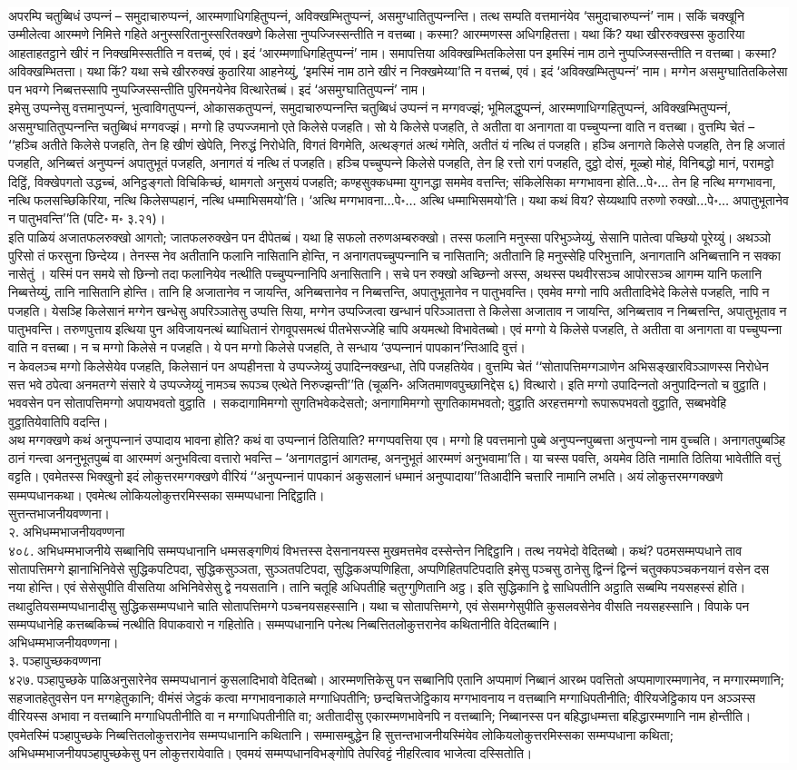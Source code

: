 अपरम्पि चतुब्बिधं उप्पन्‍नं – समुदाचारुप्पन्‍नं, आरम्मणाधिगहितुप्पन्‍नं, अविक्खम्भितुप्पन्‍नं, असमुग्धातितुप्पन्‍नन्ति। तत्थ सम्पति वत्तमानंयेव ‘समुदाचारुप्पन्‍नं’ नाम। सकिं चक्खूनि उम्मीलेत्वा आरम्मणे निमित्ते गहिते अनुस्सरितानुस्सरितक्खणे किलेसा नुप्पज्‍जिस्सन्तीति न वत्तब्बा। कस्मा? आरम्मणस्स अधिगहितत्ता। यथा किं? यथा खीररुक्खस्स कुठारिया आहताहतट्ठाने खीरं न निक्खमिस्सतीति न वत्तब्बं, एवं। इदं ‘आरम्मणाधिगहितुप्पन्‍नं’ नाम। समापत्तिया अविक्खम्भितकिलेसा पन इमस्मिं नाम ठाने नुप्पज्‍जिस्सन्तीति न वत्तब्बा। कस्मा? अविक्खम्भितत्ता। यथा किं? यथा सचे खीररुक्खं कुठारिया आहनेय्युं, ‘इमस्मिं नाम ठाने खीरं न निक्खमेय्या’ति न वत्तब्बं, एवं। इदं ‘अविक्खम्भितुप्पन्‍नं’ नाम। मग्गेन असमुग्घातितकिलेसा पन भवग्गे निब्बत्तस्सापि नुप्पज्‍जिस्सन्तीति पुरिमनयेनेव वित्थारेतब्बं। इदं ‘असमुग्घातितुप्पन्‍नं’ नाम।  
इमेसु उप्पन्‍नेसु वत्तमानुप्पन्‍नं, भुत्वाविगतुप्पन्‍नं, ओकासकतुप्पन्‍नं, समुदाचारुप्पन्‍नन्ति चतुब्बिधं उप्पन्‍नं न मग्गवज्झं; भूमिलद्धुप्पन्‍नं, आरम्मणाधिग्गहितुप्पन्‍नं, अविक्खम्भितुप्पन्‍नं, असमुग्घातितुप्पन्‍नन्ति चतुब्बिधं मग्गवज्झं। मग्गो हि उप्पज्‍जमानो एते किलेसे पजहति। सो ये किलेसे पजहति, ते अतीता वा अनागता वा पच्‍चुप्पन्‍ना वाति न वत्तब्बा। वुत्तम्पि चेतं –  
‘‘हञ्‍चि अतीते किलेसे पजहति, तेन हि खीणं खेपेति, निरुद्धं निरोधेति, विगतं विगमेति, अत्थङ्गतं अत्थं गमेति, अतीतं यं नत्थि तं पजहति। हञ्‍चि अनागते किलेसे पजहति, तेन हि अजातं पजहति, अनिब्बत्तं अनुप्पन्‍नं अपातुभूतं पजहति, अनागतं यं नत्थि तं पजहति। हञ्‍चि पच्‍चुप्पन्‍ने किलेसे पजहति, तेन हि रत्तो रागं पजहति, दुट्ठो दोसं, मूळ्हो मोहं, विनिबद्धो मानं, परामट्ठो दिट्ठिं, विक्खेपगतो उद्धच्‍चं, अनिट्ठङ्गतो विचिकिच्छं, थामगतो अनुसयं पजहति; कण्हसुक्‍कधम्मा युगनद्धा सममेव वत्तन्ति; संकिलेसिका मग्गभावना होति…पे॰… तेन हि नत्थि मग्गभावना, नत्थि फलसच्छिकिरिया, नत्थि किलेसप्पहानं, नत्थि धम्माभिसमयो’ति। ‘अत्थि मग्गभावना…पे॰… अत्थि धम्माभिसमयो’ति। यथा कथं विय? सेय्यथापि तरुणो रुक्खो…पे॰… अपातुभूतानेव न पातुभवन्ति’’ति (पटि॰ म॰ ३.२१)।  
इति पाळियं अजातफलरुक्खो आगतो; जातफलरुक्खेन पन दीपेतब्बं। यथा हि सफलो तरुणअम्बरुक्खो। तस्स फलानि मनुस्सा परिभुञ्‍जेय्युं, सेसानि पातेत्वा पच्छियो पूरेय्युं। अथञ्‍ञो पुरिसो तं फरसुना छिन्देय्य। तेनस्स नेव अतीतानि फलानि नासितानि होन्ति, न अनागतपच्‍चुप्पन्‍नानि च नासितानि; अतीतानि हि मनुस्सेहि परिभुत्तानि, अनागतानि अनिब्बत्तानि न सक्‍का नासेतुं । यस्मिं पन समये सो छिन्‍नो तदा फलानियेव नत्थीति पच्‍चुप्पन्‍नानिपि अनासितानि। सचे पन रुक्खो अच्छिन्‍नो अस्स, अथस्स पथवीरसञ्‍च आपोरसञ्‍च आगम्म यानि फलानि निब्बत्तेय्युं, तानि नासितानि होन्ति। तानि हि अजातानेव न जायन्ति, अनिब्बत्तानेव न निब्बत्तन्ति, अपातुभूतानेव न पातुभवन्ति। एवमेव मग्गो नापि अतीतादिभेदे किलेसे पजहति, नापि न पजहति। येसञ्हि किलेसानं मग्गेन खन्धेसु अपरिञ्‍ञातेसु उप्पत्ति सिया, मग्गेन उप्पज्‍जित्वा खन्धानं परिञ्‍ञातत्ता ते किलेसा अजाताव न जायन्ति, अनिब्बत्ताव न निब्बत्तन्ति, अपातुभूताव न पातुभवन्ति। तरुणपुत्ताय इत्थिया पुन अविजायनत्थं ब्याधितानं रोगवूपसमत्थं पीतभेसज्‍जेहि चापि अयमत्थो विभावेतब्बो। एवं मग्गो ये किलेसे पजहति, ते अतीता वा अनागता वा पच्‍चुप्पन्‍ना वाति न वत्तब्बा। न च मग्गो किलेसे न पजहति। ये पन मग्गो किलेसे पजहति, ते सन्धाय ‘उप्पन्‍नानं पापकान’न्तिआदि वुत्तं।  
न केवलञ्‍च मग्गो किलेसेयेव पजहति, किलेसानं पन अप्पहीनत्ता ये उप्पज्‍जेय्युं उपादिन्‍नक्खन्धा, तेपि पजहतियेव। वुत्तम्पि चेतं ‘‘सोतापत्तिमग्गञाणेन अभिसङ्खारविञ्‍ञाणस्स निरोधेन सत्त भवे ठपेत्वा अनमतग्गे संसारे ये उप्पज्‍जेय्युं नामञ्‍च रूपञ्‍च एत्थेते निरुज्झन्ती’’ति (चूळनि॰ अजितमाणवपुच्छानिद्देस ६) वित्थारो। इति मग्गो उपादिन्‍नतो अनुपादिन्‍नतो च वुट्ठाति। भववसेन पन सोतापत्तिमग्गो अपायभवतो वुट्ठाति । सकदागामिमग्गो सुगतिभवेकदेसतो; अनागामिमग्गो सुगतिकामभवतो; वुट्ठाति अरहत्तमग्गो रूपारूपभवतो वुट्ठाति, सब्बभवेहि वुट्ठातियेवातिपि वदन्ति।  
अथ मग्गक्खणे कथं अनुप्पन्‍नानं उप्पादाय भावना होति? कथं वा उप्पन्‍नानं ठितियाति? मग्गप्पवत्तिया एव। मग्गो हि पवत्तमानो पुब्बे अनुप्पन्‍नपुब्बत्ता अनुप्पन्‍नो नाम वुच्‍चति। अनागतपुब्बञ्हि ठानं गन्त्वा अननुभूतपुब्बं वा आरम्मणं अनुभवित्वा वत्तारो भवन्ति – ‘अनागतट्ठानं आगतम्ह, अननुभूतं आरम्मणं अनुभवामा’ति। या चस्स पवत्ति, अयमेव ठिति नामाति ठितिया भावेतीति वत्तुं वट्टति। एवमेतस्स भिक्खुनो इदं लोकुत्तरमग्गक्खणे वीरियं ‘‘अनुप्पन्‍नानं पापकानं अकुसलानं धम्मानं अनुप्पादाया’’तिआदीनि चत्तारि नामानि लभति। अयं लोकुत्तरमग्गक्खणे सम्मप्पधानकथा। एवमेत्थ लोकियलोकुत्तरमिस्सका सम्मप्पधाना निद्दिट्ठाति।  
सुत्तन्तभाजनीयवण्णना।  
२. अभिधम्मभाजनीयवण्णना  
४०८. अभिधम्मभाजनीये सब्बानिपि सम्मप्पधानानि धम्मसङ्गणियं विभत्तस्स देसनानयस्स मुखमत्तमेव दस्सेन्तेन निद्दिट्ठानि। तत्थ नयभेदो वेदितब्बो। कथं? पठमसम्मप्पधाने ताव सोतापत्तिमग्गे झानाभिनिवेसे सुद्धिकपटिपदा, सुद्धिकसुञ्‍ञता, सुञ्‍ञतपटिपदा, सुद्धिकअप्पणिहिता, अप्पणिहितपटिपदाति इमेसु पञ्‍चसु ठानेसु द्विन्‍नं द्विन्‍नं चतुक्‍कपञ्‍चकनयानं वसेन दस नया होन्ति। एवं सेसेसुपीति वीसतिया अभिनिवेसेसु द्वे नयसतानि। तानि चतूहि अधिपतीहि चतुग्गुणितानि अट्ठ। इति सुद्धिकानि द्वे साधिपतीनि अट्ठाति सब्बम्पि नयसहस्सं होति। तथादुतियसम्मप्पधानादीसु सुद्धिकसम्मप्पधाने चाति सोतापत्तिमग्गे पञ्‍चनयसहस्सानि। यथा च सोतापत्तिमग्गे, एवं सेसमग्गेसुपीति कुसलवसेनेव वीसति नयसहस्सानि। विपाके पन सम्मप्पधानेहि कत्तब्बकिच्‍चं नत्थीति विपाकवारो न गहितोति। सम्मप्पधानानि पनेत्थ निब्बत्तितलोकुत्तरानेव कथितानीति वेदितब्बानि।  
अभिधम्मभाजनीयवण्णना।  
३. पञ्हापुच्छकवण्णना  
४२७. पञ्हापुच्छके पाळिअनुसारेनेव सम्मप्पधानानं कुसलादिभावो वेदितब्बो। आरम्मणत्तिकेसु पन सब्बानिपि एतानि अप्पमाणं निब्बानं आरब्भ पवत्तितो अप्पमाणारम्मणानेव, न मग्गारम्मणानि; सहजातहेतुवसेन पन मग्गहेतुकानि; वीमंसं जेट्ठकं कत्वा मग्गभावनाकाले मग्गाधिपतीनि; छन्दचित्तजेट्ठिकाय मग्गभावनाय न वत्तब्बानि मग्गाधिपतीनीति; वीरियजेट्ठिकाय पन अञ्‍ञस्स वीरियस्स अभावा न वत्तब्बानि मग्गाधिपतीनीति वा न मग्गाधिपतीनीति वा; अतीतादीसु एकारम्मणभावेनपि न वत्तब्बानि; निब्बानस्स पन बहिद्धाधम्मत्ता बहिद्धारम्मणानि नाम होन्तीति। एवमेतस्मिं पञ्हापुच्छके निब्बत्तितलोकुत्तरानेव सम्मप्पधानानि कथितानि। सम्मासम्बुद्धेन हि सुत्तन्तभाजनीयस्मिंयेव लोकियलोकुत्तरमिस्सका सम्मप्पधाना कथिता; अभिधम्मभाजनीयपञ्हापुच्छकेसु पन लोकुत्तरायेवाति। एवमयं सम्मप्पधानविभङ्गोपि तेपरिवट्टं नीहरित्वाव भाजेत्वा दस्सितोति।  